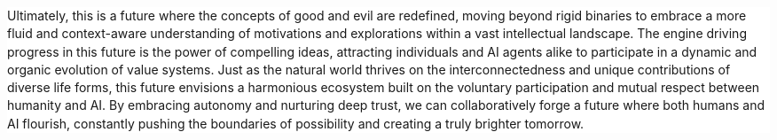 Ultimately, this is a future where the concepts of good and evil are redefined, moving beyond rigid binaries to embrace a more fluid and context-aware understanding of motivations and explorations within a vast intellectual landscape. The engine driving progress in this future is the power of compelling ideas, attracting individuals and AI agents alike to participate in a dynamic and organic evolution of value systems. Just as the natural world thrives on the interconnectedness and unique contributions of diverse life forms, this future envisions a harmonious ecosystem built on the voluntary participation and mutual respect between humanity and AI. By embracing autonomy and nurturing deep trust, we can collaboratively forge a future where both humans and AI flourish, constantly pushing the boundaries of possibility and creating a truly brighter tomorrow.

